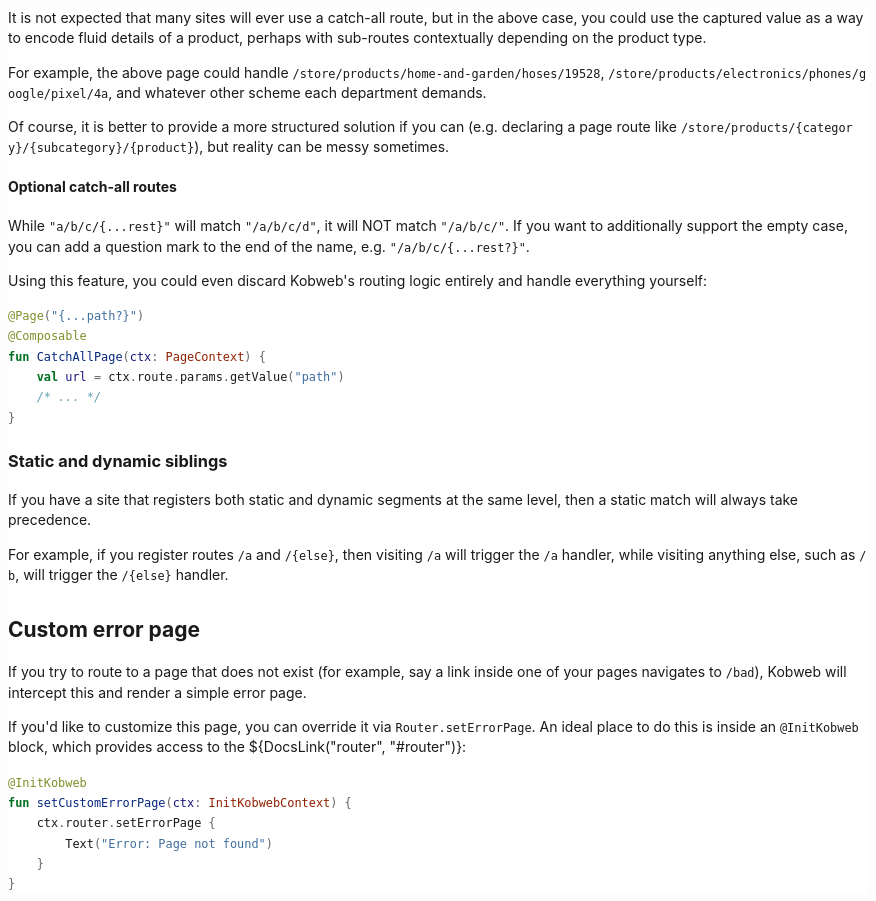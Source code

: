 It is not expected that many sites will ever use a catch-all route, but in the above case, you could use the captured
value as a way to encode fluid details of a product, perhaps with sub-routes contextually depending on the product type.

For example, the above page could handle `/store/products/home-and-garden/hoses/19528`,
`/store/products/electronics/phones/google/pixel/4a`, and whatever other scheme each department demands.

Of course, it is better to provide a more structured solution if you can (e.g. declaring a page route like
`/store/products/{category}/{subcategory}/{product}`), but reality can be messy sometimes.

#### Optional catch-all routes

While `"a/b/c/{...rest}"` will match `"/a/b/c/d"`, it will NOT match `"/a/b/c/"`. If you want to additionally support
the empty case, you can add a question mark to the end of the name, e.g. `"/a/b/c/{...rest?}"`.

Using this feature, you could even discard Kobweb's routing logic entirely and handle everything yourself:

```kotlin "pages/Index.kt"
@Page("{...path?}")
@Composable
fun CatchAllPage(ctx: PageContext) {
    val url = ctx.route.params.getValue("path")
    /* ... */
}
```

### Static and dynamic siblings

If you have a site that registers both static and dynamic segments at the same level, then a static match will always
take precedence.

For example, if you register routes `/a` and `/{else}`, then visiting `/a` will trigger the `/a` handler, while visiting
anything else, such as `/b`, will trigger the `/{else}` handler.

## Custom error page

If you try to route to a page that does not exist (for example, say a link inside one of your pages navigates to
`/bad`), Kobweb will intercept this and render a simple error page.

If you'd like to customize this page, you can override it via `Router.setErrorPage`. An ideal place to do this is
inside an `@InitKobweb` block, which provides access to the ${DocsLink("router", "#router")}:

```kotlin "AppEntry.kt"
@InitKobweb
fun setCustomErrorPage(ctx: InitKobwebContext) {
    ctx.router.setErrorPage {
        Text("Error: Page not found")
    }
}
```